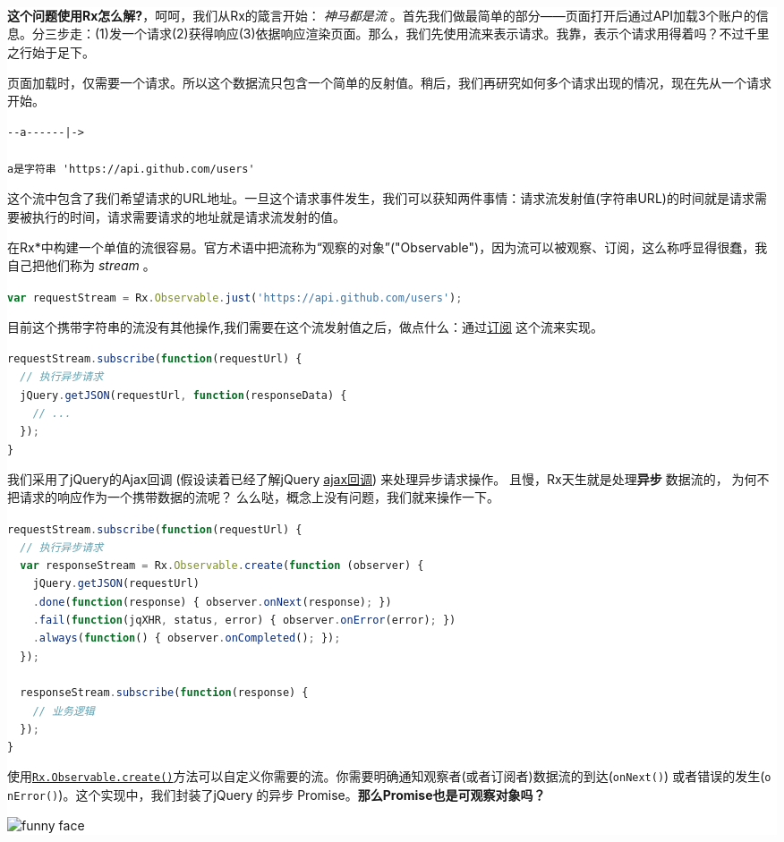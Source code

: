 **这个问题使用Rx怎么解?**，呵呵，我们从Rx的箴言开始： _神马都是流_ 。首先我们做最简单的部分——页面打开后通过API加载3个账户的信息。分三步走：(1)发一个请求(2)获得响应(3)依据响应渲染页面。那么，我们先使用流来表示请求。我靠，表示个请求用得着吗？不过千里之行始于足下。

页面加载时，仅需要一个请求。所以这个数据流只包含一个简单的反射值。稍后，我们再研究如何多个请求出现的情况，现在先从一个请求开始。

```
--a------|->

a是字符串 'https://api.github.com/users'
```

这个流中包含了我们希望请求的URL地址。一旦这个请求事件发生，我们可以获知两件事情：请求流发射值(字符串URL)的时间就是请求需要被执行的时间，请求需要请求的地址就是请求流发射的值。

在Rx*中构建一个单值的流很容易。官方术语中把流称为“观察的对象”("Observable")，因为流可以被观察、订阅，这么称呼显得很蠢，我自己把他们称为 _stream_ 。


```javascript
var requestStream = Rx.Observable.just('https://api.github.com/users');
```

目前这个携带字符串的流没有其他操作,我们需要在这个流发射值之后，做点什么：通过[订阅](https://github.com/Reactive-Extensions/RxJS/blob/master/doc/api/core/observable.md#rxobservableprototypesubscribeobserver--onnext-onerror-oncompleted) 这个流来实现。

```javascript
requestStream.subscribe(function(requestUrl) {
  // 执行异步请求
  jQuery.getJSON(requestUrl, function(responseData) {
    // ...
  });
}
```

我们采用了jQuery的Ajax回调 (假设读着已经了解jQuery [ajax回调](http://devdocs.io/jquery/jquery.getjson)) 来处理异步请求操作。 且慢，Rx天生就是处理**异步** 数据流的，
为何不把请求的响应作为一个携带数据的流呢？ 么么哒，概念上没有问题，我们就来操作一下。

```javascript
requestStream.subscribe(function(requestUrl) {
  // 执行异步请求
  var responseStream = Rx.Observable.create(function (observer) {
    jQuery.getJSON(requestUrl)
    .done(function(response) { observer.onNext(response); })
    .fail(function(jqXHR, status, error) { observer.onError(error); })
    .always(function() { observer.onCompleted(); });
  });
  
  responseStream.subscribe(function(response) {
    // 业务逻辑
  });
}
```
 
使用[`Rx.Observable.create()`](https://github.com/Reactive-Extensions/RxJS/blob/master/doc/api/core/observable.md#rxobservablecreatesubscribe)方法可以自定义你需要的流。你需要明确通知观察者(或者订阅者)数据流的到达(`onNext()`) 或者错误的发生(`onError()`)。这个实现中，我们封装了jQuery 的异步 Promise。**那么Promise也是可观察对象吗？**

![funny face](http://7xq0ve.com1.z0.glb.clouddn.com/9e770b46f21fbe0926e5e61168600c338644adbc.jpg)

